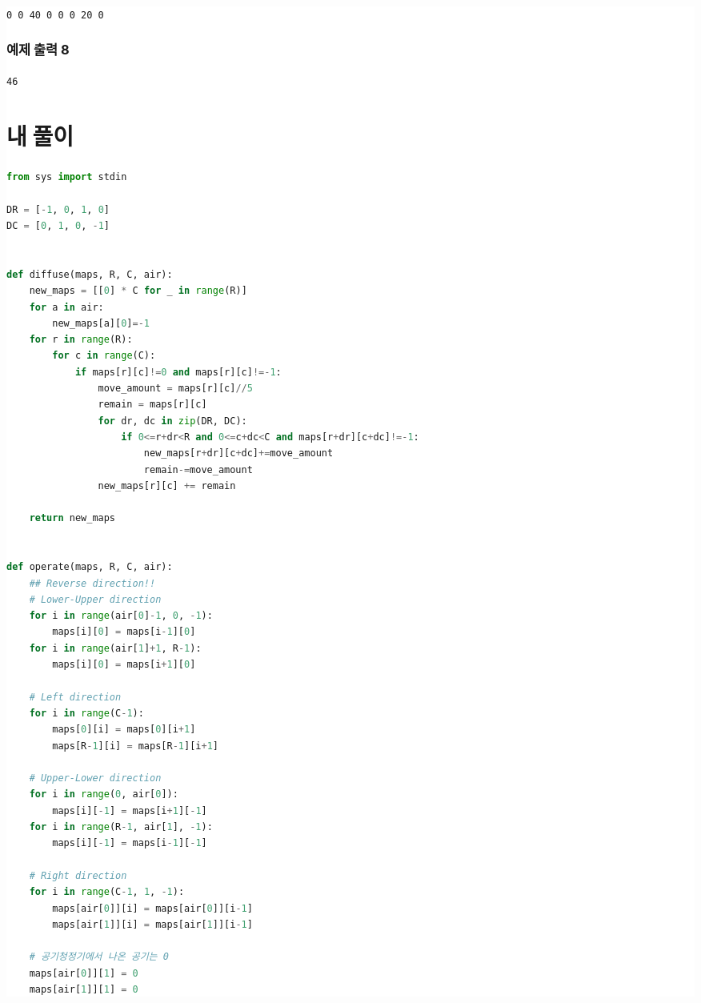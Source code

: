 ```
0 0 40 0 0 0 20 0
```
### 예제 출력 8 
```
46
```

# 내 풀이
```python
from sys import stdin

DR = [-1, 0, 1, 0]
DC = [0, 1, 0, -1]


def diffuse(maps, R, C, air):
    new_maps = [[0] * C for _ in range(R)]
    for a in air:
        new_maps[a][0]=-1
    for r in range(R):
        for c in range(C):
            if maps[r][c]!=0 and maps[r][c]!=-1:
                move_amount = maps[r][c]//5
                remain = maps[r][c]
                for dr, dc in zip(DR, DC):
                    if 0<=r+dr<R and 0<=c+dc<C and maps[r+dr][c+dc]!=-1:
                        new_maps[r+dr][c+dc]+=move_amount
                        remain-=move_amount
                new_maps[r][c] += remain

    return new_maps


def operate(maps, R, C, air):
    ## Reverse direction!!
    # Lower-Upper direction
    for i in range(air[0]-1, 0, -1):
        maps[i][0] = maps[i-1][0]
    for i in range(air[1]+1, R-1):
        maps[i][0] = maps[i+1][0]

    # Left direction
    for i in range(C-1):
        maps[0][i] = maps[0][i+1]
        maps[R-1][i] = maps[R-1][i+1]

    # Upper-Lower direction
    for i in range(0, air[0]):
        maps[i][-1] = maps[i+1][-1]
    for i in range(R-1, air[1], -1):
        maps[i][-1] = maps[i-1][-1]

    # Right direction
    for i in range(C-1, 1, -1):
        maps[air[0]][i] = maps[air[0]][i-1]
        maps[air[1]][i] = maps[air[1]][i-1]

    # 공기청정기에서 나온 공기는 0
    maps[air[0]][1] = 0
    maps[air[1]][1] = 0


```